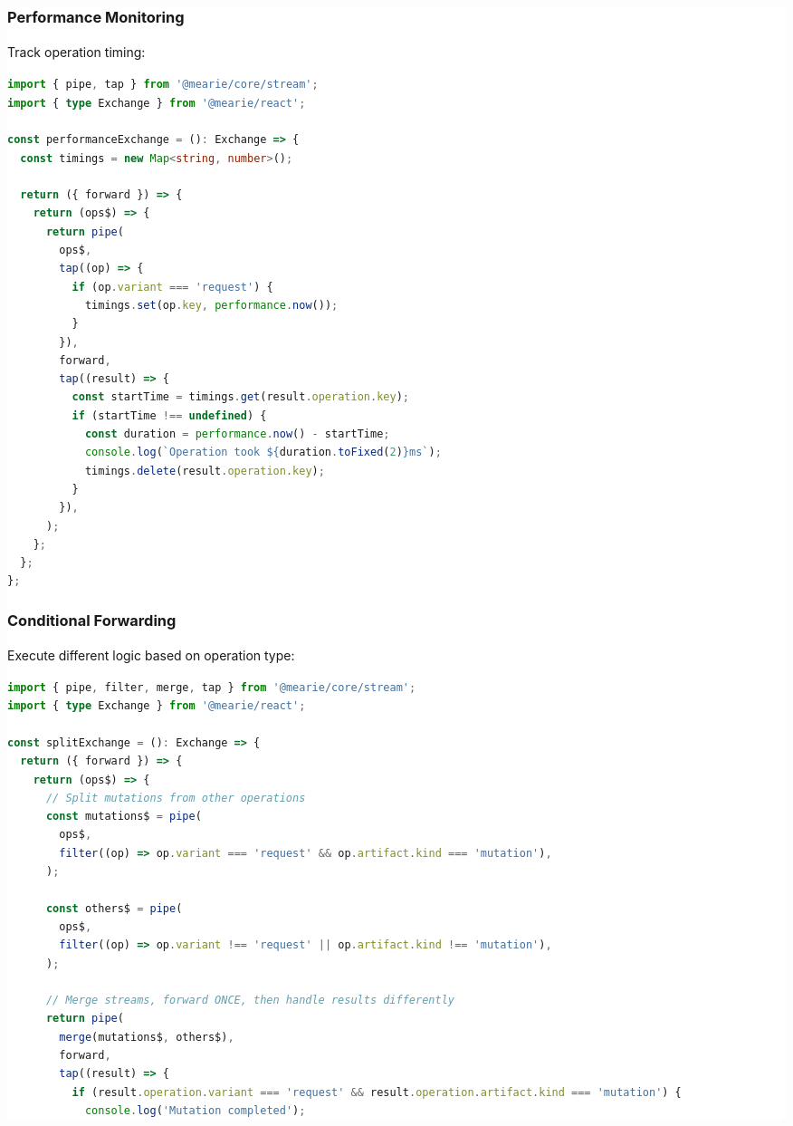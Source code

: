 ### Performance Monitoring

Track operation timing:

```typescript
import { pipe, tap } from '@mearie/core/stream';
import { type Exchange } from '@mearie/react';

const performanceExchange = (): Exchange => {
  const timings = new Map<string, number>();

  return ({ forward }) => {
    return (ops$) => {
      return pipe(
        ops$,
        tap((op) => {
          if (op.variant === 'request') {
            timings.set(op.key, performance.now());
          }
        }),
        forward,
        tap((result) => {
          const startTime = timings.get(result.operation.key);
          if (startTime !== undefined) {
            const duration = performance.now() - startTime;
            console.log(`Operation took ${duration.toFixed(2)}ms`);
            timings.delete(result.operation.key);
          }
        }),
      );
    };
  };
};
```

### Conditional Forwarding

Execute different logic based on operation type:

```typescript
import { pipe, filter, merge, tap } from '@mearie/core/stream';
import { type Exchange } from '@mearie/react';

const splitExchange = (): Exchange => {
  return ({ forward }) => {
    return (ops$) => {
      // Split mutations from other operations
      const mutations$ = pipe(
        ops$,
        filter((op) => op.variant === 'request' && op.artifact.kind === 'mutation'),
      );

      const others$ = pipe(
        ops$,
        filter((op) => op.variant !== 'request' || op.artifact.kind !== 'mutation'),
      );

      // Merge streams, forward ONCE, then handle results differently
      return pipe(
        merge(mutations$, others$),
        forward,
        tap((result) => {
          if (result.operation.variant === 'request' && result.operation.artifact.kind === 'mutation') {
            console.log('Mutation completed');
```